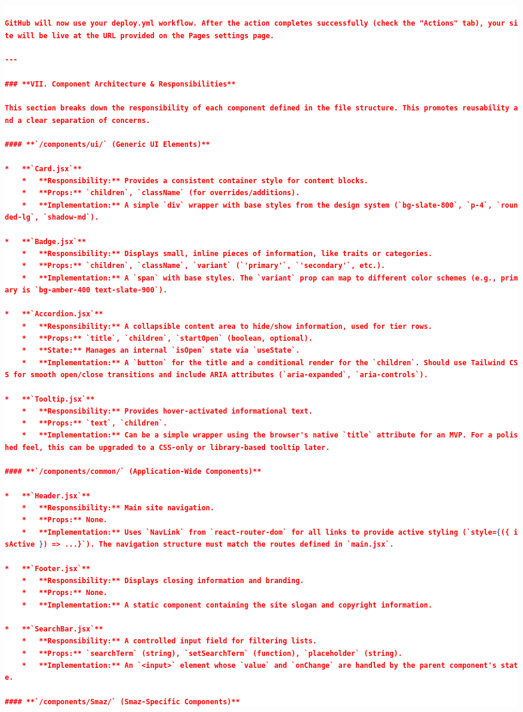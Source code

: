 ```json

GitHub will now use your deploy.yml workflow. After the action completes successfully (check the "Actions" tab), your site will be live at the URL provided on the Pages settings page.

---

### **VII. Component Architecture & Responsibilities**

This section breaks down the responsibility of each component defined in the file structure. This promotes reusability and a clear separation of concerns.

#### **`/components/ui/` (Generic UI Elements)**

*   **`Card.jsx`**
    *   **Responsibility:** Provides a consistent container style for content blocks.
    *   **Props:** `children`, `className` (for overrides/additions).
    *   **Implementation:** A simple `div` wrapper with base styles from the design system (`bg-slate-800`, `p-4`, `rounded-lg`, `shadow-md`).

*   **`Badge.jsx`**
    *   **Responsibility:** Displays small, inline pieces of information, like traits or categories.
    *   **Props:** `children`, `className`, `variant` (`'primary'`, `'secondary'`, etc.).
    *   **Implementation:** A `span` with base styles. The `variant` prop can map to different color schemes (e.g., primary is `bg-amber-400 text-slate-900`).

*   **`Accordion.jsx`**
    *   **Responsibility:** A collapsible content area to hide/show information, used for tier rows.
    *   **Props:** `title`, `children`, `startOpen` (boolean, optional).
    *   **State:** Manages an internal `isOpen` state via `useState`.
    *   **Implementation:** A `button` for the title and a conditional render for the `children`. Should use Tailwind CSS for smooth open/close transitions and include ARIA attributes (`aria-expanded`, `aria-controls`).

*   **`Tooltip.jsx`**
    *   **Responsibility:** Provides hover-activated informational text.
    *   **Props:** `text`, `children`.
    *   **Implementation:** Can be a simple wrapper using the browser's native `title` attribute for an MVP. For a polished feel, this can be upgraded to a CSS-only or library-based tooltip later.

#### **`/components/common/` (Application-Wide Components)**

*   **`Header.jsx`**
    *   **Responsibility:** Main site navigation.
    *   **Props:** None.
    *   **Implementation:** Uses `NavLink` from `react-router-dom` for all links to provide active styling (`style={({ isActive }) => ...}`). The navigation structure must match the routes defined in `main.jsx`.

*   **`Footer.jsx`**
    *   **Responsibility:** Displays closing information and branding.
    *   **Props:** None.
    *   **Implementation:** A static component containing the site slogan and copyright information.

*   **`SearchBar.jsx`**
    *   **Responsibility:** A controlled input field for filtering lists.
    *   **Props:** `searchTerm` (string), `setSearchTerm` (function), `placeholder` (string).
    *   **Implementation:** An `<input>` element whose `value` and `onChange` are handled by the parent component's state.

#### **`/components/Smaz/` (Smaz-Specific Components)**
```